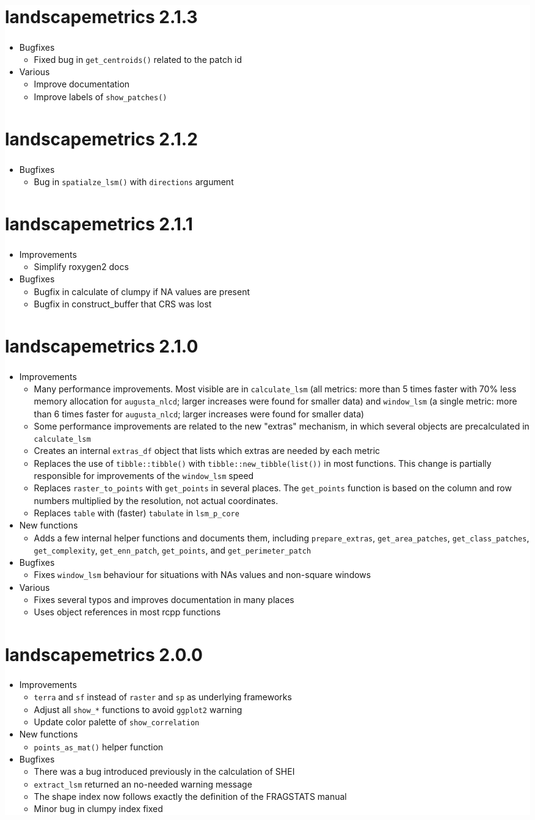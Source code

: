 # landscapemetrics 2.1.3
* Bugfixes
    * Fixed bug in `get_centroids()` related to the patch id
* Various
    * Improve documentation
    * Improve labels of `show_patches()`

# landscapemetrics 2.1.2
* Bugfixes
    * Bug in `spatialze_lsm()` with `directions` argument

# landscapemetrics 2.1.1
* Improvements
    * Simplify roxygen2 docs
* Bugfixes
    * Bugfix in calculate of clumpy if NA values are present
    * Bugfix in construct_buffer that CRS was lost

# landscapemetrics 2.1.0
* Improvements
    * Many performance improvements. Most visible are in
    `calculate_lsm` (all metrics: more than 5 times faster with 70% less memory 
    allocation for `augusta_nlcd`; larger increases were found for smaller data)
    and `window_lsm` (a single metric: more than 6 times faster for `augusta_nlcd`; 
    larger increases were found for smaller data)
    * Some performance improvements are related to the new "extras" mechanism, in which several objects 
    are precalculated in `calculate_lsm`
    * Creates an internal `extras_df` object that lists which extras are needed by
    each metric
    * Replaces the use of `tibble::tibble()` with `tibble::new_tibble(list())` in most functions.
    This change is partially responsible for improvements of the `window_lsm` speed
    * Replaces `raster_to_points` with `get_points` in several places. 
    The `get_points` function is based on the column and row numbers multiplied by
    the resolution, not actual coordinates.
    * Replaces `table` with (faster) `tabulate` in `lsm_p_core`
* New functions
    * Adds a few internal helper functions and documents them, including `prepare_extras`,
    `get_area_patches`, `get_class_patches`, `get_complexity`, `get_enn_patch`, 
    `get_points`, and `get_perimeter_patch`
* Bugfixes
    * Fixes `window_lsm` behaviour for situations with NAs values and non-square windows
* Various
    * Fixes several typos and improves documentation in many places
    * Uses object references in most rcpp functions

# landscapemetrics 2.0.0
* Improvements
    * `terra` and `sf` instead of `raster` and `sp` as underlying frameworks
    * Adjust all `show_*` functions to avoid `ggplot2` warning
    * Update color palette of `show_correlation`
* New functions
    * `points_as_mat()` helper function
* Bugfixes
    * There was a bug introduced previously in the calculation of SHEI
    * `extract_lsm` returned an no-needed warning message
    * The shape index now follows exactly the definition of the FRAGSTATS manual
    * Minor bug in clumpy index fixed